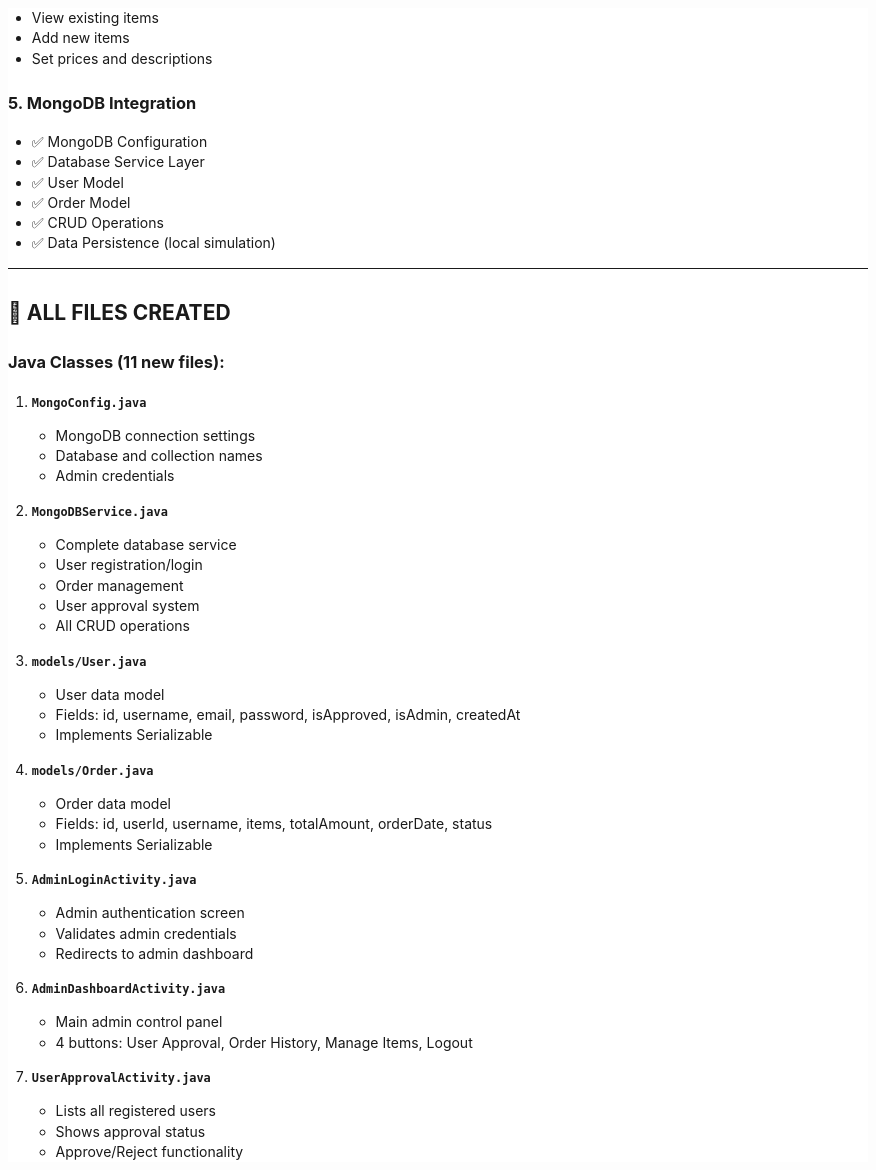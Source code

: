   - View existing items
  - Add new items
  - Set prices and descriptions

### **5. MongoDB Integration**
- ✅ MongoDB Configuration
- ✅ Database Service Layer
- ✅ User Model
- ✅ Order Model
- ✅ CRUD Operations
- ✅ Data Persistence (local simulation)

---

## 📁 ALL FILES CREATED

### **Java Classes (11 new files):**

1. **`MongoConfig.java`**
   - MongoDB connection settings
   - Database and collection names
   - Admin credentials

2. **`MongoDBService.java`**
   - Complete database service
   - User registration/login
   - Order management
   - User approval system
   - All CRUD operations

3. **`models/User.java`**
   - User data model
   - Fields: id, username, email, password, isApproved, isAdmin, createdAt
   - Implements Serializable

4. **`models/Order.java`**
   - Order data model
   - Fields: id, userId, username, items, totalAmount, orderDate, status
   - Implements Serializable

5. **`AdminLoginActivity.java`**
   - Admin authentication screen
   - Validates admin credentials
   - Redirects to admin dashboard

6. **`AdminDashboardActivity.java`**
   - Main admin control panel
   - 4 buttons: User Approval, Order History, Manage Items, Logout

7. **`UserApprovalActivity.java`**
   - Lists all registered users
   - Shows approval status
   - Approve/Reject functionality
